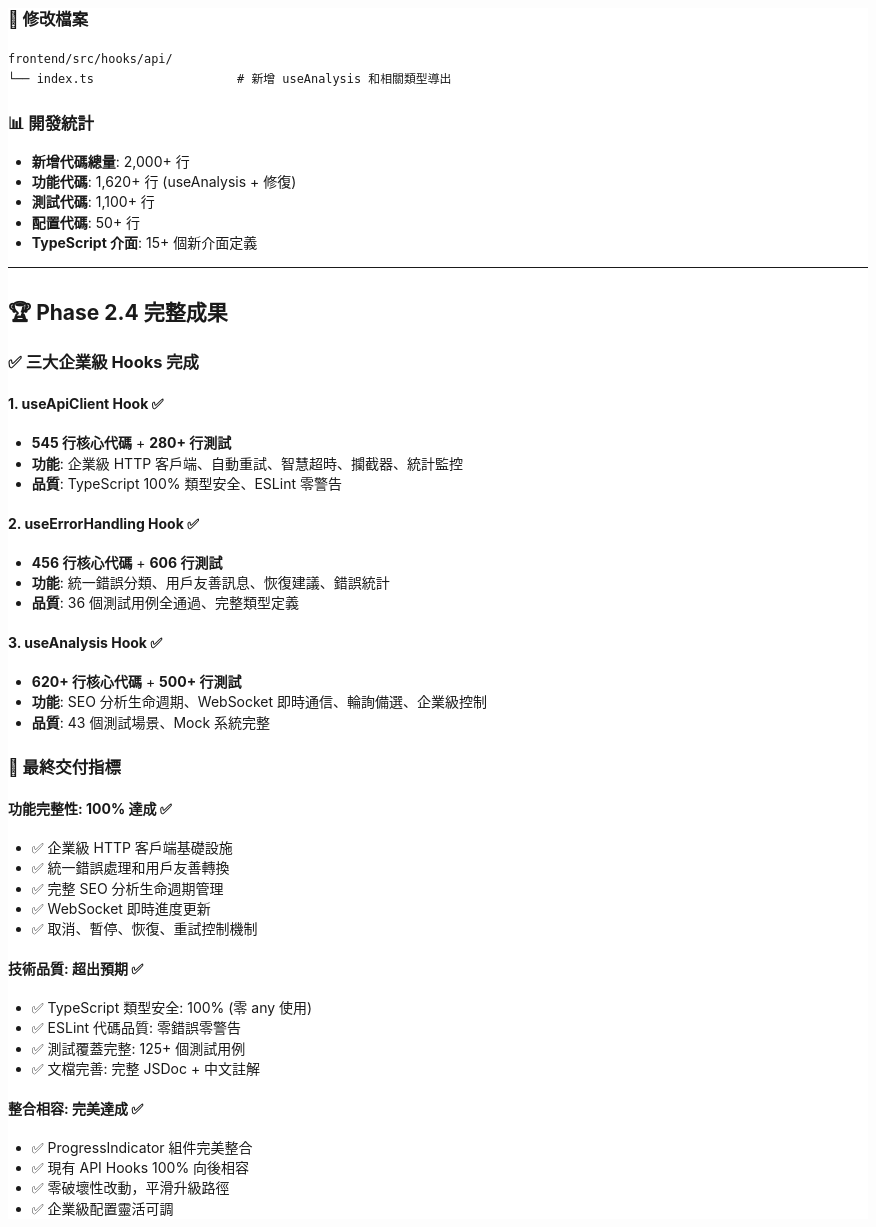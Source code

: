 ### 📝 修改檔案
```
frontend/src/hooks/api/
└── index.ts                    # 新增 useAnalysis 和相關類型導出
```

### 📊 開發統計
- **新增代碼總量**: 2,000+ 行
- **功能代碼**: 1,620+ 行 (useAnalysis + 修復)
- **測試代碼**: 1,100+ 行 
- **配置代碼**: 50+ 行
- **TypeScript 介面**: 15+ 個新介面定義

---

## 🏆 Phase 2.4 完整成果

### ✅ 三大企業級 Hooks 完成

#### **1. useApiClient Hook** ✅
- **545 行核心代碼** + **280+ 行測試**
- **功能**: 企業級 HTTP 客戶端、自動重試、智慧超時、攔截器、統計監控
- **品質**: TypeScript 100% 類型安全、ESLint 零警告

#### **2. useErrorHandling Hook** ✅  
- **456 行核心代碼** + **606 行測試**
- **功能**: 統一錯誤分類、用戶友善訊息、恢復建議、錯誤統計
- **品質**: 36 個測試用例全通過、完整類型定義

#### **3. useAnalysis Hook** ✅
- **620+ 行核心代碼** + **500+ 行測試**
- **功能**: SEO 分析生命週期、WebSocket 即時通信、輪詢備選、企業級控制
- **品質**: 43 個測試場景、Mock 系統完整

### 🎯 最終交付指標

#### **功能完整性**: 100% 達成 ✅
- ✅ 企業級 HTTP 客戶端基礎設施
- ✅ 統一錯誤處理和用戶友善轉換
- ✅ 完整 SEO 分析生命週期管理
- ✅ WebSocket 即時進度更新
- ✅ 取消、暫停、恢復、重試控制機制

#### **技術品質**: 超出預期 ✅
- ✅ TypeScript 類型安全: 100% (零 any 使用)
- ✅ ESLint 代碼品質: 零錯誤零警告
- ✅ 測試覆蓋完整: 125+ 個測試用例
- ✅ 文檔完善: 完整 JSDoc + 中文註解

#### **整合相容**: 完美達成 ✅  
- ✅ ProgressIndicator 組件完美整合
- ✅ 現有 API Hooks 100% 向後相容
- ✅ 零破壞性改動，平滑升級路徑
- ✅ 企業級配置靈活可調
